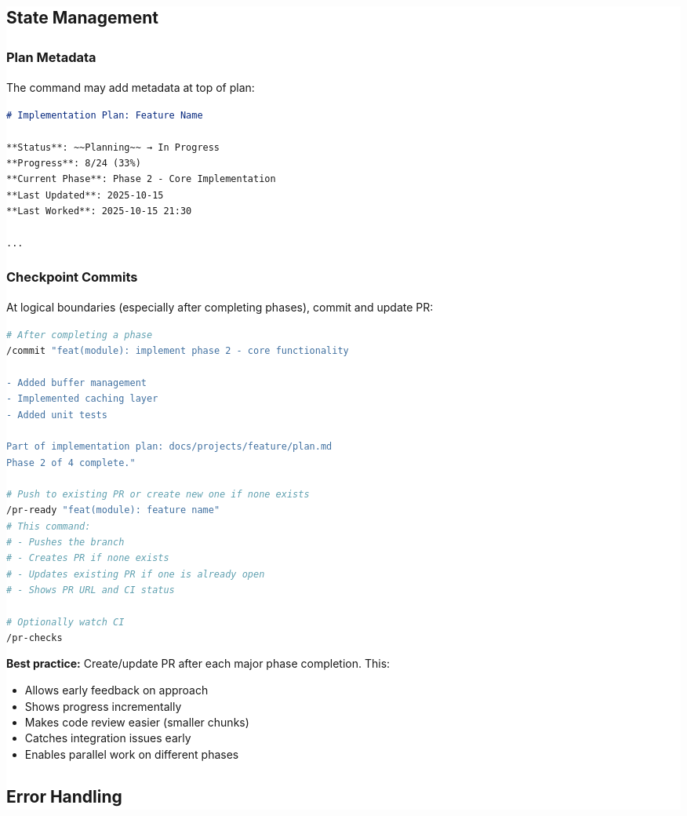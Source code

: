 ## State Management

### Plan Metadata

The command may add metadata at top of plan:

```markdown
# Implementation Plan: Feature Name

**Status**: ~~Planning~~ → In Progress
**Progress**: 8/24 (33%)
**Current Phase**: Phase 2 - Core Implementation
**Last Updated**: 2025-10-15
**Last Worked**: 2025-10-15 21:30

...
```

### Checkpoint Commits

At logical boundaries (especially after completing phases), commit and update PR:
```bash
# After completing a phase
/commit "feat(module): implement phase 2 - core functionality

- Added buffer management
- Implemented caching layer  
- Added unit tests

Part of implementation plan: docs/projects/feature/plan.md
Phase 2 of 4 complete."

# Push to existing PR or create new one if none exists
/pr-ready "feat(module): feature name"
# This command:
# - Pushes the branch
# - Creates PR if none exists
# - Updates existing PR if one is already open
# - Shows PR URL and CI status

# Optionally watch CI
/pr-checks
```

**Best practice:** Create/update PR after each major phase completion. This:
- Allows early feedback on approach
- Shows progress incrementally
- Makes code review easier (smaller chunks)
- Catches integration issues early
- Enables parallel work on different phases

## Error Handling
